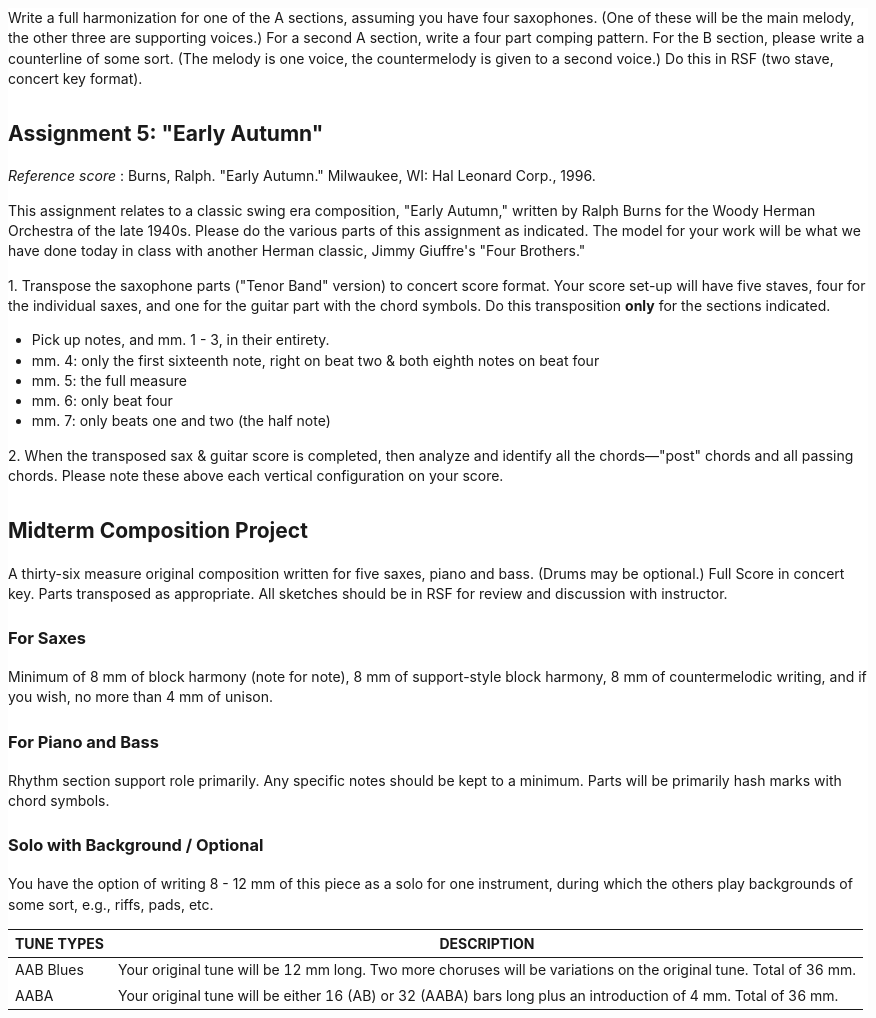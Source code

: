 Write a full harmonization for one of the A sections, assuming you have four saxophones. (One of these will be the main melody, the other three are supporting voices.) For a second A section, write a four part comping pattern. For the B section, please write a counterline of some sort. (The melody is one voice, the countermelody is given to a second voice.) Do this in RSF (two stave, concert key format).

Assignment 5: "Early Autumn"
----------------------------

_Reference score_ : Burns, Ralph. "Early Autumn." Milwaukee, WI: Hal Leonard Corp., 1996.

This assignment relates to a classic swing era composition, "Early Autumn," written by Ralph Burns for the Woody Herman Orchestra of the late 1940s. Please do the various parts of this assignment as indicated. The model for your work will be what we have done today in class with another Herman classic, Jimmy Giuffre's "Four Brothers."

1\. Transpose the saxophone parts ("Tenor Band" version) to concert score format. Your score set-up will have five staves, four for the individual saxes, and one for the guitar part with the chord symbols. Do this transposition **only** for the sections indicated.

*   Pick up notes, and mm. 1 - 3, in their entirety.
*   mm. 4: only the first sixteenth note, right on beat two & both eighth notes on beat four
*   mm. 5: the full measure
*   mm. 6: only beat four
*   mm. 7: only beats one and two (the half note)

2\. When the transposed sax & guitar score is completed, then analyze and identify all the chords—"post" chords and all passing chords. Please note these above each vertical configuration on your score.

Midterm Composition Project
---------------------------

A thirty-six measure original composition written for five saxes, piano and bass. (Drums may be optional.) Full Score in concert key. Parts transposed as appropriate. All sketches should be in RSF for review and discussion with instructor.

### For Saxes

Minimum of 8 mm of block harmony (note for note), 8 mm of support-style block harmony, 8 mm of countermelodic writing, and if you wish, no more than 4 mm of unison.

### For Piano and Bass

Rhythm section support role primarily. Any specific notes should be kept to a minimum. Parts will be primarily hash marks with chord symbols.

### Solo with Background / Optional

You have the option of writing 8 - 12 mm of this piece as a solo for one instrument, during which the others play backgrounds of some sort, e.g., riffs, pads, etc.

| TUNE TYPES | DESCRIPTION |
| --- | --- |
| AAB Blues | Your original tune will be 12 mm long. Two more choruses will be variations on the original tune. Total of 36 mm. |
| AABA | Your original tune will be either 16 (AB) or 32 (AABA) bars long plus an introduction of 4 mm. Total of 36 mm. 
